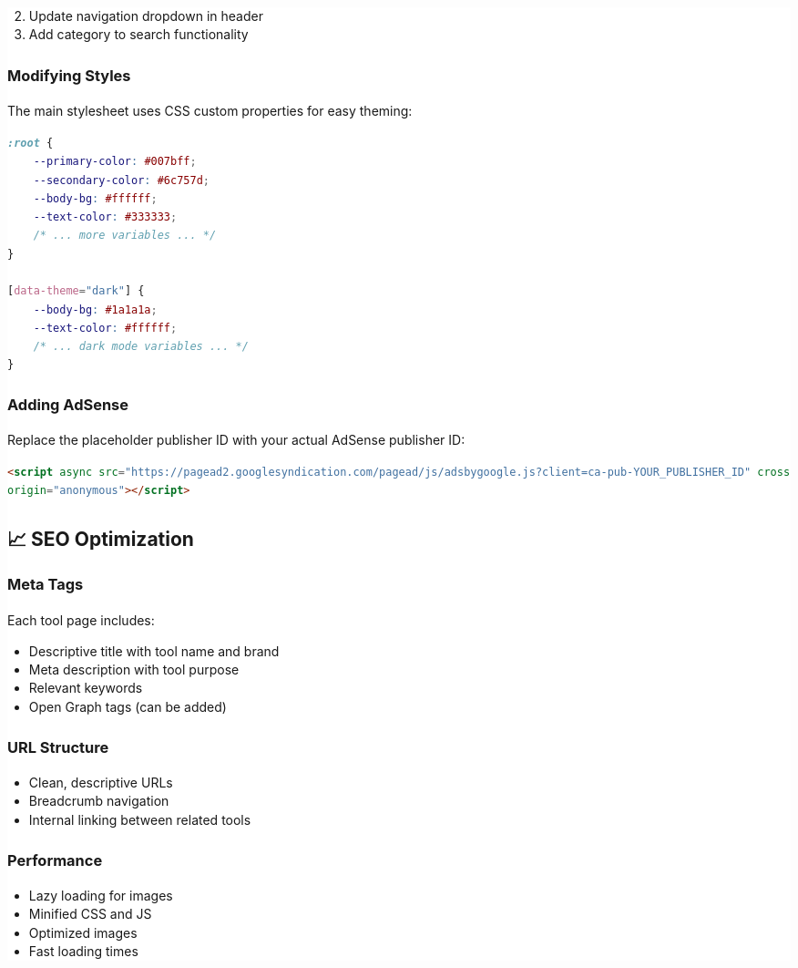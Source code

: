 2. Update navigation dropdown in header
3. Add category to search functionality

### Modifying Styles

The main stylesheet uses CSS custom properties for easy theming:

```css
:root {
    --primary-color: #007bff;
    --secondary-color: #6c757d;
    --body-bg: #ffffff;
    --text-color: #333333;
    /* ... more variables ... */
}

[data-theme="dark"] {
    --body-bg: #1a1a1a;
    --text-color: #ffffff;
    /* ... dark mode variables ... */
}
```

### Adding AdSense

Replace the placeholder publisher ID with your actual AdSense publisher ID:

```html
<script async src="https://pagead2.googlesyndication.com/pagead/js/adsbygoogle.js?client=ca-pub-YOUR_PUBLISHER_ID" crossorigin="anonymous"></script>
```

## 📈 SEO Optimization

### Meta Tags
Each tool page includes:
- Descriptive title with tool name and brand
- Meta description with tool purpose
- Relevant keywords
- Open Graph tags (can be added)

### URL Structure
- Clean, descriptive URLs
- Breadcrumb navigation
- Internal linking between related tools

### Performance
- Lazy loading for images
- Minified CSS and JS
- Optimized images
- Fast loading times
